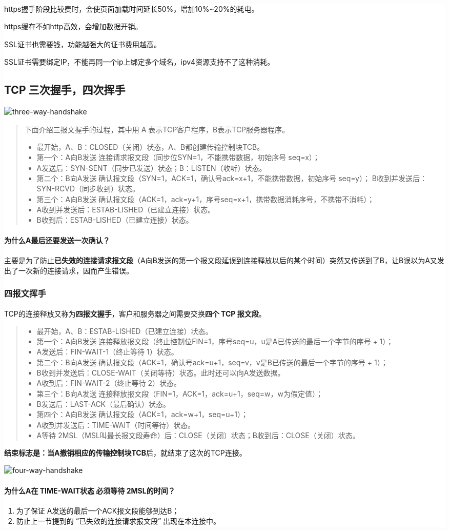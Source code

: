 https握手阶段比较费时，会使页面加载时间延长50%，增加10%~20%的耗电。

https缓存不如http高效，会增加数据开销。

SSL证书也需要钱，功能越强大的证书费用越高。

SSL证书需要绑定IP，不能再同一个ip上绑定多个域名，ipv4资源支持不了这种消耗。

##	TCP 三次握手，四次挥手

<img :src="$withBase('/img/三报文握手.png')" alt="three-way-handshake"/>

> 下面介绍三报文握手的过程，其中用 A 表示TCP客户程序，B表示TCP服务器程序。
>
> * 最开始，A、B：CLOSED（关闭）状态，A、B都创建传输控制块TCB。
> * 第一个：A向B发送 连接请求报文段（同步位SYN=1，不能携带数据，初始序号 seq=x）；
> * A发送后：SYN-SENT（同步已发送）状态；B：LISTEN（收听）状态。
> * 第二个：B向A发送 确认报文段（SYN=1，ACK=1，确认号ack=x+1，不能携带数据，初始序号 seq=y）；
>   B收到并发送后：SYN-RCVD（同步收到）状态。
> * 第三个：A向B发送 确认报文段（ACK=1，ack=y+1，序号seq=x+1，携带数据消耗序号，不携带不消耗）；
> * A收到并发送后：ESTAB-LISHED（已建立连接）状态。
> * B收到后：ESTAB-LISHED（已建立连接）状态。

#### 为什么A最后还要发送一次确认？

主要是为了防止**已失效的连接请求报文段**（A向B发送的第一个报文段延误到连接释放以后的某个时间）突然又传送到了B，让B误以为A又发出了一次新的连接请求，因而产生错误。



### 四报文挥手

TCP的连接释放又称为**四报文握手**，客户和服务器之间需要交换**四个 TCP 报文段**。

> * 最开始，A、B：ESTAB-LISHED（已建立连接）状态。
> * 第一个：A向B发送 连接释放报文段（终止控制位FIN=1，序号seq=u，u是A已传送的最后一个字节的序号 + 1）；
> * A发送后：FIN-WAIT-1（终止等待 1）状态。
> * 第二个：B向A发送 确认报文段（ACK=1，确认号ack=u+1，seq=v，v是B已传送的最后一个字节的序号 + 1）；
> * B收到并发送后：CLOSE-WAIT（关闭等待）状态。此时还可以向A发送数据。
> * A收到后：FIN-WAIT-2（终止等待 2）状态。
> * 第三个：B向A发送 连接释放报文段（FIN=1，ACK=1，ack=u+1，seq=w，w为假定值）；
> * B发送后：LAST-ACK（最后确认）状态。
> * 第四个：A向B发送 确认报文段（ACK=1，ack=w+1，seq=u+1）；
> * A收到并发送后：TIME-WAIT（时间等待）状态。
> * A等待 2MSL（MSL叫最长报文段寿命）后：CLOSE（关闭）状态；B收到后：CLOSE（关闭）状态。

**结束标志是：**当A撤销相应的**传输控制块TCB**后，就结束了这次的TCP连接。

<img :src="$withBase('/img/四报文挥手.png')" alt="four-way-handshake"/>

#### 为什么A在 TIME-WAIT状态 必须等待 2MSL的时间？

1. 为了保证 A发送的最后一个ACK报文段能够到达B；
2. 防止上一节提到的 “已失效的连接请求报文段” 出现在本连接中。


